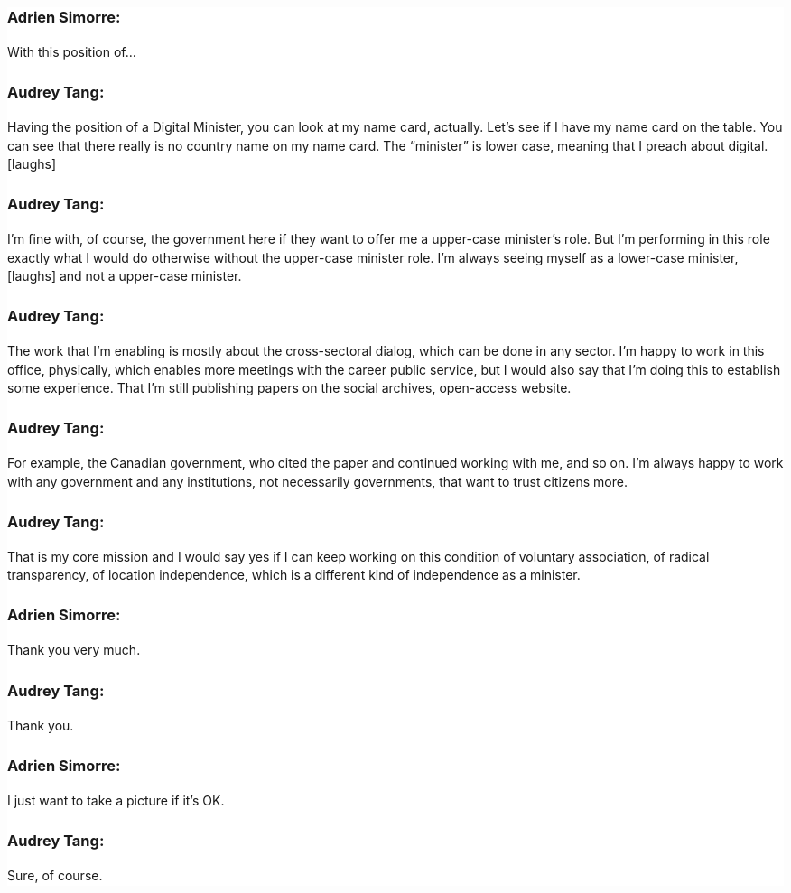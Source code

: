 ### Adrien Simorre:
With this position of…

### Audrey Tang:
Having the position of a Digital Minister, you can look at my name card, actually. Let’s see if I have my name card on the table. You can see that there really is no country name on my name card. The “minister” is lower case, meaning that I preach about digital. \[laughs\]

### Audrey Tang:
I’m fine with, of course, the government here if they want to offer me a upper-case minister’s role. But I’m performing in this role exactly what I would do otherwise without the upper-case minister role. I’m always seeing myself as a lower-case minister, \[laughs\] and not a upper-case minister.

### Audrey Tang:
The work that I’m enabling is mostly about the cross-sectoral dialog, which can be done in any sector. I’m happy to work in this office, physically, which enables more meetings with the career public service, but I would also say that I’m doing this to establish some experience. That I’m still publishing papers on the social archives, open-access website.

### Audrey Tang:
For example, the Canadian government, who cited the paper and continued working with me, and so on. I’m always happy to work with any government and any institutions, not necessarily governments, that want to trust citizens more.

### Audrey Tang:
That is my core mission and I would say yes if I can keep working on this condition of voluntary association, of radical transparency, of location independence, which is a different kind of independence as a minister.

### Adrien Simorre:
Thank you very much.

### Audrey Tang:
Thank you.

### Adrien Simorre:
I just want to take a picture if it’s OK.

### Audrey Tang:
Sure, of course.

